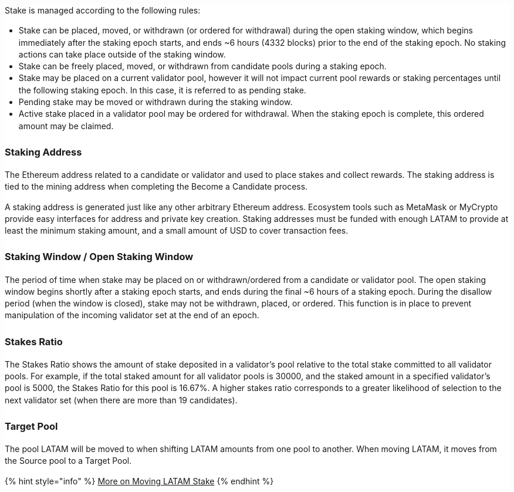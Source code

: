 Stake is managed according to the following rules:

* Stake can be placed, moved, or withdrawn \(or ordered for withdrawal\) during the open staking window, which begins immediately after the staking epoch starts, and ends ~6 hours \(4332 blocks\) prior to the end of the staking epoch. No staking actions can take place outside of the staking window.
* Stake can be freely placed, moved, or withdrawn from candidate pools during a staking epoch.
* Stake may be placed on a current validator pool, however it will not impact current pool rewards or staking percentages until the following staking epoch. In this case, it is referred to as pending stake.
* Pending stake may be moved or withdrawn during the staking window.
* Active stake placed in a validator pool may be ordered for withdrawal. When the staking epoch is complete, this ordered amount may be claimed.

### Staking Address

The Ethereum address related to a candidate or validator and used to place stakes and collect rewards. The staking address is tied to the mining address when completing the Become a Candidate process.

A staking address is generated just like any other arbitrary Ethereum address. Ecosystem tools such as MetaMask or MyCrypto provide easy interfaces for address and private key creation. Staking addresses must be funded with enough LATAM to provide at least the minimum staking amount, and a small amount of USD to cover transaction fees.

### Staking Window / Open Staking Window

The period of time when stake may be placed on or withdrawn/ordered from a candidate or validator pool. The open staking window begins shortly after a staking epoch starts, and ends during the final ~6 hours of a staking epoch. During the disallow period \(when the window is closed\), stake may not be withdrawn, placed, or ordered. This function is in place to prevent manipulation of the incoming validator set at the end of an epoch.

### Stakes Ratio

The Stakes Ratio shows the amount of stake deposited in a validator’s pool relative to the total stake committed to all validator pools. For example, if the total staked amount for all validator pools is 30000, and the staked amount in a specified validator’s pool is 5000, the Stakes Ratio for this pool is 16.67%. A higher stakes ratio corresponds to a greater likelihood of selection to the next validator set \(when there are more than 19 candidates\).

### Target Pool

The pool LATAM will be moved to when shifting LATAM amounts from one pool to another. When moving LATAM, it moves from the Source pool to a Target Pool. 

{% hint style="info" %}
[More on Moving LATAM Stake](../staking-operations/move-stake.md)
{% endhint %}

